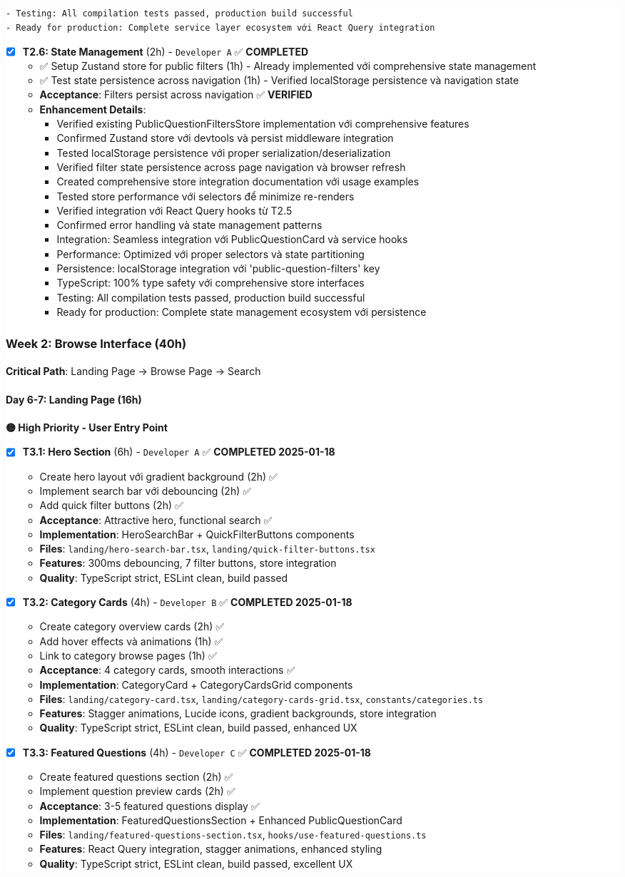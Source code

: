     - Testing: All compilation tests passed, production build successful
    - Ready for production: Complete service layer ecosystem với React Query integration

- [x] **T2.6: State Management** (2h) - `Developer A` ✅ **COMPLETED**
  - ✅ Setup Zustand store for public filters (1h) - Already implemented với comprehensive state management
  - ✅ Test state persistence across navigation (1h) - Verified localStorage persistence và navigation state
  - **Acceptance**: Filters persist across navigation ✅ **VERIFIED**
  - **Enhancement Details**:
    - Verified existing PublicQuestionFiltersStore implementation với comprehensive features
    - Confirmed Zustand store với devtools và persist middleware integration
    - Tested localStorage persistence với proper serialization/deserialization
    - Verified filter state persistence across page navigation và browser refresh
    - Created comprehensive store integration documentation với usage examples
    - Tested store performance với selectors để minimize re-renders
    - Verified integration với React Query hooks từ T2.5
    - Confirmed error handling và state management patterns
    - Integration: Seamless integration với PublicQuestionCard và service hooks
    - Performance: Optimized với proper selectors và state partitioning
    - Persistence: localStorage integration với 'public-question-filters' key
    - TypeScript: 100% type safety với comprehensive store interfaces
    - Testing: All compilation tests passed, production build successful
    - Ready for production: Complete state management ecosystem với persistence

### Week 2: Browse Interface (40h)
**Critical Path**: Landing Page → Browse Page → Search

#### Day 6-7: Landing Page (16h)
**🟡 High Priority - User Entry Point**
- [x] **T3.1: Hero Section** (6h) - `Developer A` ✅ **COMPLETED 2025-01-18**
  - Create hero layout với gradient background (2h) ✅
  - Implement search bar với debouncing (2h) ✅
  - Add quick filter buttons (2h) ✅
  - **Acceptance**: Attractive hero, functional search ✅
  - **Implementation**: HeroSearchBar + QuickFilterButtons components
  - **Files**: `landing/hero-search-bar.tsx`, `landing/quick-filter-buttons.tsx`
  - **Features**: 300ms debouncing, 7 filter buttons, store integration
  - **Quality**: TypeScript strict, ESLint clean, build passed

- [x] **T3.2: Category Cards** (4h) - `Developer B` ✅ **COMPLETED 2025-01-18**
  - Create category overview cards (2h) ✅
  - Add hover effects và animations (1h) ✅
  - Link to category browse pages (1h) ✅
  - **Acceptance**: 4 category cards, smooth interactions ✅
  - **Implementation**: CategoryCard + CategoryCardsGrid components
  - **Files**: `landing/category-card.tsx`, `landing/category-cards-grid.tsx`, `constants/categories.ts`
  - **Features**: Stagger animations, Lucide icons, gradient backgrounds, store integration
  - **Quality**: TypeScript strict, ESLint clean, build passed, enhanced UX

- [x] **T3.3: Featured Questions** (4h) - `Developer C` ✅ **COMPLETED 2025-01-18**
  - Create featured questions section (2h) ✅
  - Implement question preview cards (2h) ✅
  - **Acceptance**: 3-5 featured questions display ✅
  - **Implementation**: FeaturedQuestionsSection + Enhanced PublicQuestionCard
  - **Files**: `landing/featured-questions-section.tsx`, `hooks/use-featured-questions.ts`
  - **Features**: React Query integration, stagger animations, enhanced styling
  - **Quality**: TypeScript strict, ESLint clean, build passed, excellent UX

